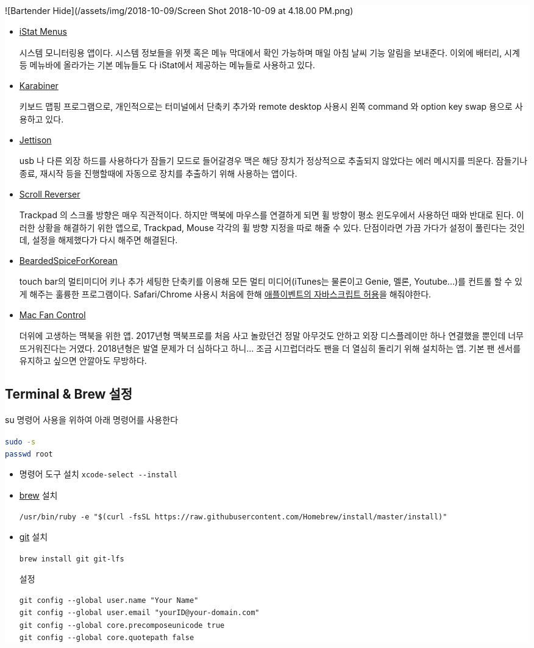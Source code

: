   ![Bartender Hide](/assets/img/2018-10-09/Screen Shot 2018-10-09 at 4.18.00 PM.png)

* [iStat Menus](https://bjango.com/mac/istatmenus/)

  시스템 모니터링용 앱이다. 시스템 정보들을 위젯 혹은 메뉴 막대에서 확인 가능하며 매일 아침 날씨 기능 알림을 보내준다. 이외에 배터리, 시계 등 메뉴바에 올라가는 기본 메뉴들도 다 iStat에서 제공하는 메뉴들로 사용하고 있다.

* [Karabiner](https://pqrs.org/osx/karabiner/)

  키보드 맵핑 프로그램으로, 개인적으로는 터미널에서 단축키 추가와 remote desktop 사용시 왼쪽 command 와 option key swap 용으로 사용하고 있다.

* [Jettison](https://www.stclairsoft.com/Jettison/)

  usb 나 다른 외장 하드를 사용하다가 잠들기 모드로 들어갈경우 맥은 해당 장치가 정상적으로 추출되지 않았다는 에러 메시지를 띄운다. 잠들기나 종료, 재시작 등을 진행할때에 자동으로 장치를 추출하기 위해 사용하는 앱이다.

* [Scroll Reverser](https://pilotmoon.com/scrollreverser/)

  Trackpad 의 스크롤 방향은 매우 직관적이다. 하지만 맥북에 마우스를 연결하게 되면 휠 방향이 평소 윈도우에서 사용하던 때와 반대로 된다. 이러한 상황을 해결하기 위한 앱으로, Trackpad, Mouse 각각의 휠 방향 지정을 따로 해줄 수 있다. 단점이라면 가끔 가다가 설정이 풀린다는 것인데, 설정을 해제했다가 다시 해주면 해결된다.

* [BeardedSpiceForKorean](https://pilotmoon.com/scrollreverser/)

  touch bar의 멀티미디어 키나 추가 세팅한 단축키를 이용해 모든 멀티 미디어(iTunes는 물론이고 Genie, 멜론, Youtube...)를 컨트롤 할 수 있게 해주는 훌륭한 프로그램이다. Safari/Chrome 사용시 처음에 한해 [애플이벤트의 자바스크립트 허용](https://github.com/beardedspice/beardedspice/wiki/Won't-work-issue-after-Chrome-Update-(68.0.3440.75-and-later))을 해줘야한다.

* [Mac Fan Control](https://www.crystalidea.com/macs-fan-control)

  더위에 고생하는 맥북을 위한 앱. 2017년형 맥북프로를 처음 사고 놀랐던건 정말 아무것도 안하고 외장 디스플레이만 하나 연결했을 뿐인데 너무 뜨거워진다는 거였다. 2018년형은 발열 문제가 더 심하다고 하니... 조금 시끄럽더라도 팬을 더 열심히 돌리기 위해 설치하는 앱. 기본 팬 센서를 유지하고 싶으면 안깔아도 무방하다.

## Terminal & Brew 설정

su 명령어 사용을 위하여 아래 명령어를 사용한다

```sh
sudo -s
passwd root
```

* 명령어 도구 설치
  `xcode-select --install`

* [brew](https://brew.sh/index_ko) 설치

  ```shell
  /usr/bin/ruby -e "$(curl -fsSL https://raw.githubusercontent.com/Homebrew/install/master/install)"
  ```

* [git](https://git-scm.com/) 설치

  ```sh
  brew install git git-lfs
  ```

  설정

  ```shell
  git config --global user.name "Your Name"
  git config --global user.email "yourID@your-domain.com"
  git config --global core.precomposeunicode true
  git config --global core.quotepath false
  ```
